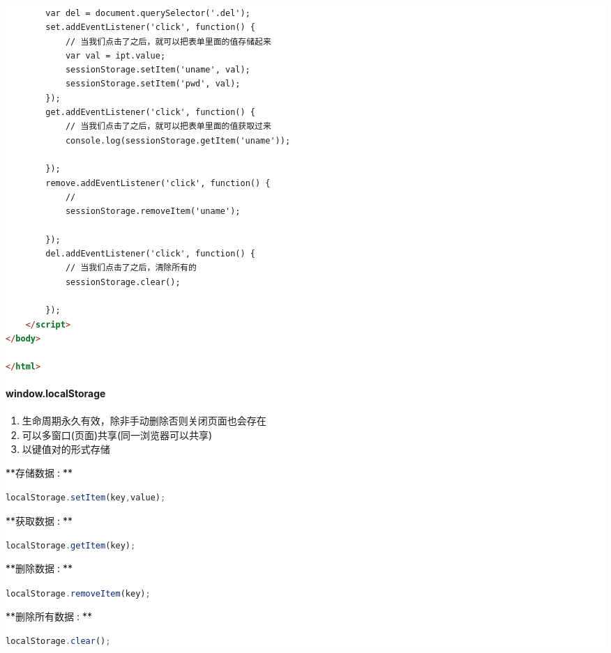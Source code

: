 ```html
        var del = document.querySelector('.del');
        set.addEventListener('click', function() {
            // 当我们点击了之后，就可以把表单里面的值存储起来
            var val = ipt.value;
            sessionStorage.setItem('uname', val);
            sessionStorage.setItem('pwd', val);
        });
        get.addEventListener('click', function() {
            // 当我们点击了之后，就可以把表单里面的值获取过来
            console.log(sessionStorage.getItem('uname'));

        });
        remove.addEventListener('click', function() {
            // 
            sessionStorage.removeItem('uname');

        });
        del.addEventListener('click', function() {
            // 当我们点击了之后，清除所有的
            sessionStorage.clear();

        });
    </script>
</body>

</html>
```

#### window.localStorage

1. 生命周期永久有效，除非手动删除否则关闭页面也会存在
2. 可以多窗口(页面)共享(同一浏览器可以共享)
3. 以键值对的形式存储

**存储数据 : **

```js
localStorage.setItem(key,value);
```

**获取数据 : **

```js
localStorage.getItem(key);
```

**删除数据 : **

```js
localStorage.removeItem(key);
```

**删除所有数据 : **

```js
localStorage.clear();
```
